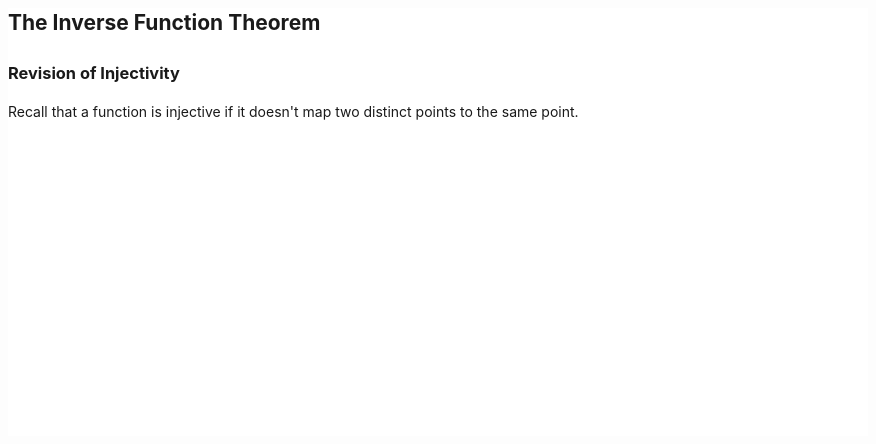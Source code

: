 <script type="text/javascript" src="{{ base.url | prepend: site.url }}/assets/miniMathJax/MathJax.js?config=TeX-AMS_SVG"></script>
<script type="text/javascript" src="{{ base.url | prepend: site.url }}/assets/js/jsxgraphcore.js"></script>

<style type="text/css">
	div.jsxbox {
		/*border: 1px solid black;*/
		width: 100%;
		max-width: 500px;
		margin: auto;
	}
	div.jsxbox:before{
		content: "";
		float: left;
		padding-bottom: 100%;
	}
	div.jsxbox:after{
		content: "";
		display: table;
		clear: both;
	}
	.flexContainer {
		max-width: 800px;
		margin: 0 auto;
		display: flex;
		justify-content: center;
	}
	.column {
		height: 300px;
		width: 300px;
		/*border: 1px solid black;*/
	}
</style>

## The Inverse Function Theorem

### Revision of Injectivity

Recall that a function is injective if it doesn't map two distinct points to the same point.

<div class="flexContainer">
<div class="column" id="box5"></div>
<div class="column" id="box6"></div>
</div>
<script type="text/javascript">
function createBox5() {
	JXG.Options.text.useMathJax = true;
	var brd = JXG.JSXGraph.initBoard('box5',
		{
			// xmin, ymax, xmax, ymin
			boundingbox: [-0,10,10,-0],
			axis:false,
			showCopyright:false,
			showNavigation:false
		}
	);

